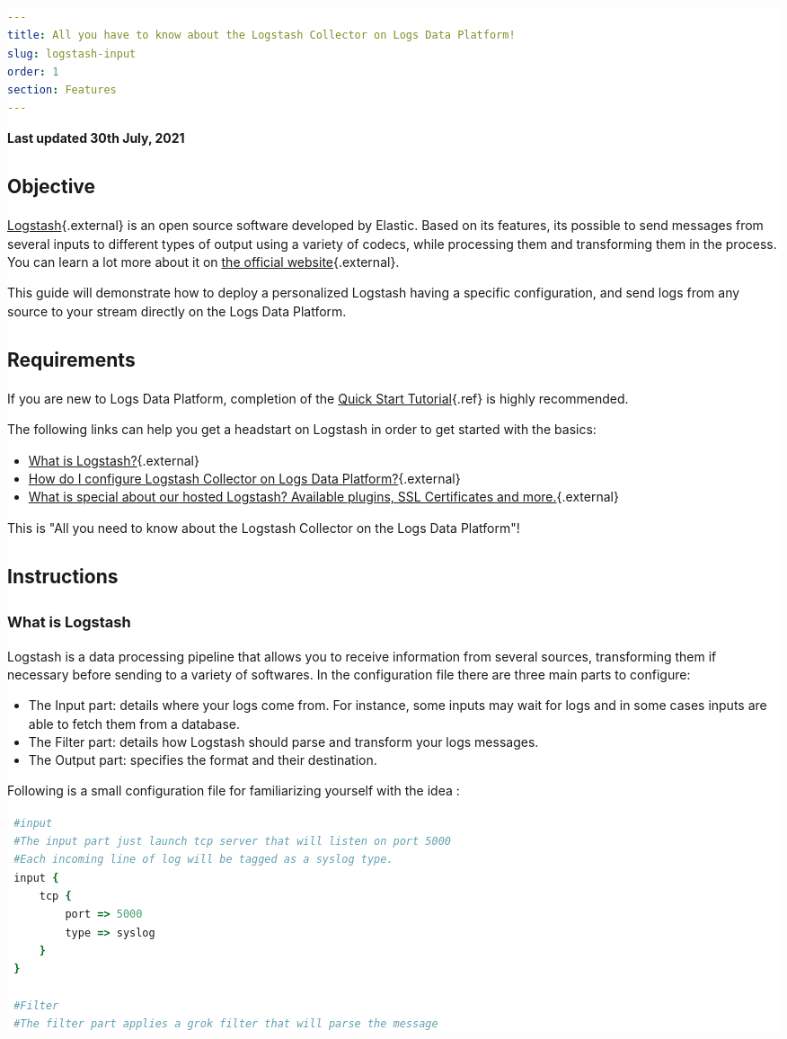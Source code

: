 ```yaml
---
title: All you have to know about the Logstash Collector on Logs Data Platform!
slug: logstash-input
order: 1
section: Features
---
```


**Last updated 30th July, 2021**

## Objective

[Logstash](https://github.com/elastic/logstash){.external} is an open source software developed by Elastic. Based on its features, its possible to send messages from several inputs to different types of output using a variety of codecs, while processing them and transforming them in the process. You can learn a lot more about it on [the official website](https://www.elastic.co/products/logstash){.external}.

This guide will demonstrate how to deploy a personalized Logstash having a specific configuration, and send logs from any source to your stream directly on the Logs Data Platform.

## Requirements

If you are new to Logs Data Platform, completion of the [Quick Start Tutorial](../quick-start){.ref} is highly recommended.

The following links can help you get a headstart on Logstash in order to get started with the basics:

- [What is Logstash?](#what-is-logstash){.external}
- [How do I configure Logstash Collector on Logs Data Platform?](#host-a-logstash-collector-on-logs-data-platform){.external}
- [What is special about our hosted Logstash? Available plugins, SSL Certificates and more.](#additional-information_1){.external}

This is "All you need to know about the Logstash Collector on the Logs Data Platform"!

## Instructions

### What is Logstash

Logstash is a data processing pipeline that allows you to receive information from several sources, transforming them if necessary before sending to a variety of softwares. In the configuration file there are three main parts to configure:

- The Input part: details where your logs come from. For instance, some inputs may wait for logs and in some cases inputs are able to fetch them from a database.
- The Filter part: details how Logstash should parse and transform your logs messages.
- The Output part: specifies the format and their destination.

Following is a small configuration file for familiarizing yourself with the idea :

```ruby
 #input
 #The input part just launch tcp server that will listen on port 5000
 #Each incoming line of log will be tagged as a syslog type.
 input {
     tcp {
         port => 5000
         type => syslog
     }
 }

 #Filter
 #The filter part applies a grok filter that will parse the message
```